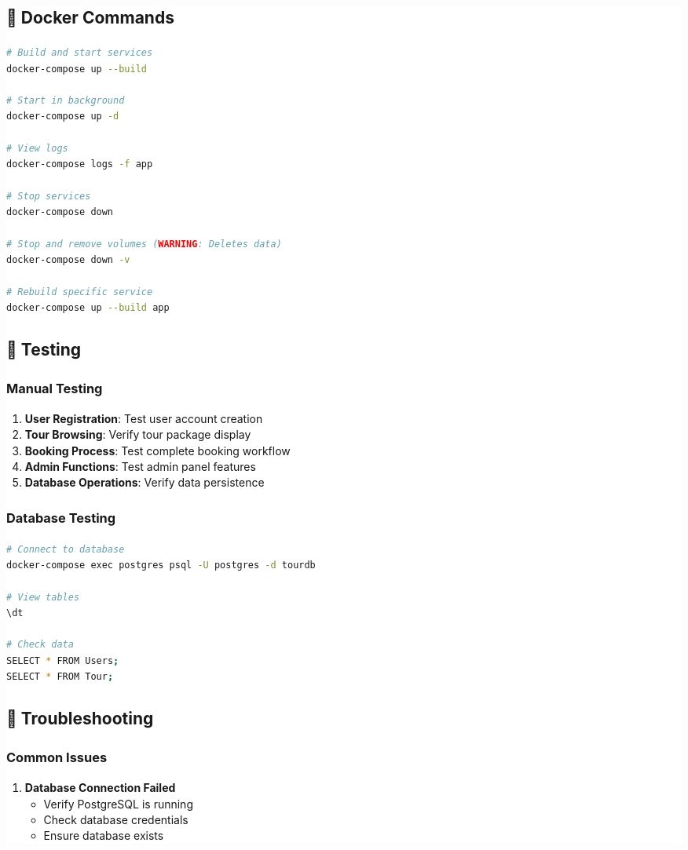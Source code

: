 ## 🐳 Docker Commands

```bash
# Build and start services
docker-compose up --build

# Start in background
docker-compose up -d

# View logs
docker-compose logs -f app

# Stop services
docker-compose down

# Stop and remove volumes (WARNING: Deletes data)
docker-compose down -v

# Rebuild specific service
docker-compose up --build app
```

## 🧪 Testing

### Manual Testing
1. **User Registration**: Test user account creation
2. **Tour Browsing**: Verify tour package display
3. **Booking Process**: Test complete booking workflow
4. **Admin Functions**: Test admin panel features
5. **Database Operations**: Verify data persistence

### Database Testing
```bash
# Connect to database
docker-compose exec postgres psql -U postgres -d tourdb

# View tables
\dt

# Check data
SELECT * FROM Users;
SELECT * FROM Tour;
```

## 🚨 Troubleshooting

### Common Issues

1. **Database Connection Failed**
   - Verify PostgreSQL is running
   - Check database credentials
   - Ensure database exists
